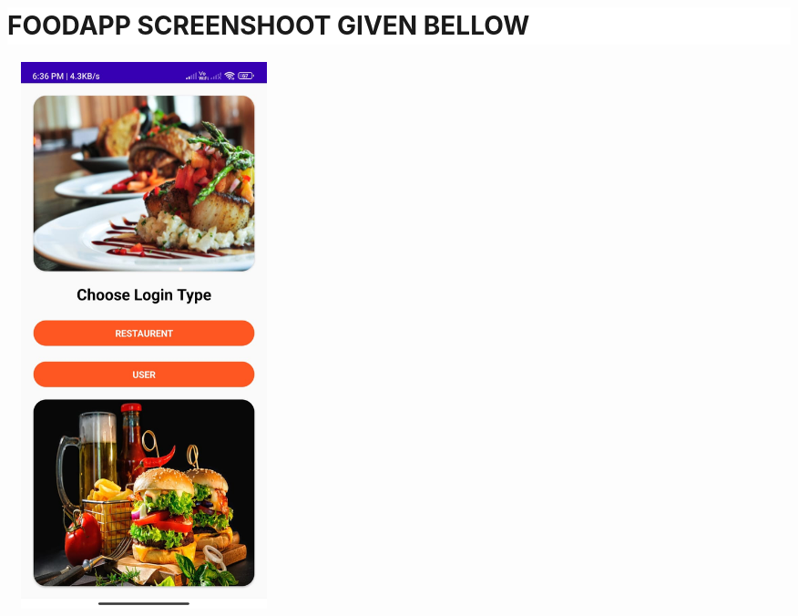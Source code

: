 # FOODAPP SCREENSHOOT GIVEN BELLOW
<kbd><img align="left" width="300" height="600" src="./screenshoot/1.jpeg"> </kbd>